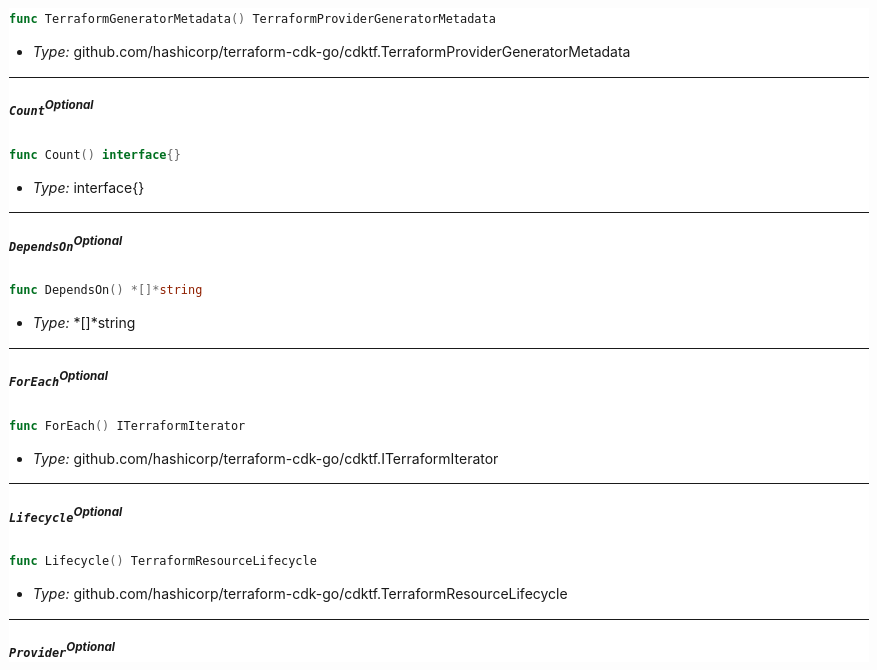 ```go
func TerraformGeneratorMetadata() TerraformProviderGeneratorMetadata
```

- *Type:* github.com/hashicorp/terraform-cdk-go/cdktf.TerraformProviderGeneratorMetadata

---

##### `Count`<sup>Optional</sup> <a name="Count" id="@cdktf/provider-tfe.dataTfeOrganizations.DataTfeOrganizations.property.count"></a>

```go
func Count() interface{}
```

- *Type:* interface{}

---

##### `DependsOn`<sup>Optional</sup> <a name="DependsOn" id="@cdktf/provider-tfe.dataTfeOrganizations.DataTfeOrganizations.property.dependsOn"></a>

```go
func DependsOn() *[]*string
```

- *Type:* *[]*string

---

##### `ForEach`<sup>Optional</sup> <a name="ForEach" id="@cdktf/provider-tfe.dataTfeOrganizations.DataTfeOrganizations.property.forEach"></a>

```go
func ForEach() ITerraformIterator
```

- *Type:* github.com/hashicorp/terraform-cdk-go/cdktf.ITerraformIterator

---

##### `Lifecycle`<sup>Optional</sup> <a name="Lifecycle" id="@cdktf/provider-tfe.dataTfeOrganizations.DataTfeOrganizations.property.lifecycle"></a>

```go
func Lifecycle() TerraformResourceLifecycle
```

- *Type:* github.com/hashicorp/terraform-cdk-go/cdktf.TerraformResourceLifecycle

---

##### `Provider`<sup>Optional</sup> <a name="Provider" id="@cdktf/provider-tfe.dataTfeOrganizations.DataTfeOrganizations.property.provider"></a>
